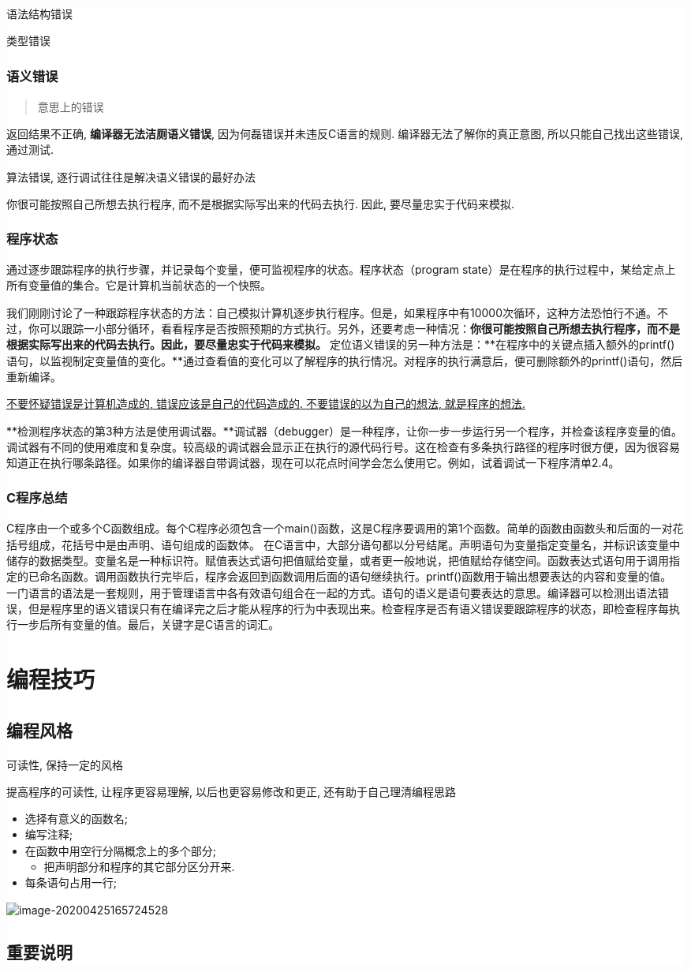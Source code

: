 语法结构错误

类型错误

### 语义错误

> 意思上的错误

返回结果不正确, **编译器无法洁厕语义错误**, 因为何磊错误并未违反C语言的规则. 编译器无法了解你的真正意图, 所以只能自己找出这些错误, 通过测试. 

算法错误, 逐行调试往往是解决语义错误的最好办法

你很可能按照自己所想去执行程序, 而不是根据实际写出来的代码去执行. 因此, 要尽量忠实于代码来模拟. 

### 程序状态

通过逐步跟踪程序的执行步骤，并记录每个变量，便可监视程序的状态。程序状态（program state）是在程序的执行过程中，某给定点上所有变量值的集合。它是计算机当前状态的一个快照。

我们刚刚讨论了一种跟踪程序状态的方法：自己模拟计算机逐步执行程序。但是，如果程序中有10000次循环，这种方法恐怕行不通。不过，你可以跟踪一小部分循环，看看程序是否按照预期的方式执行。另外，还要考虑一种情况：**你很可能按照自己所想去执行程序，而不是根据实际写出来的代码去执行。因此，要尽量忠实于代码来模拟。**
定位语义错误的另一种方法是：**在程序中的关键点插入额外的printf()语句，以监视制定变量值的变化。**通过查看值的变化可以了解程序的执行情况。对程序的执行满意后，便可删除额外的printf()语句，然后重新编译。

<u>不要怀疑错误是计算机造成的, 错误应该是自己的代码造成的. 不要错误的以为自己的想法, 就是程序的想法.</u>

**检测程序状态的第3种方法是使用调试器。**调试器（debugger）是一种程序，让你一步一步运行另一个程序，并检查该程序变量的值。调试器有不同的使用难度和复杂度。较高级的调试器会显示正在执行的源代码行号。这在检查有多条执行路径的程序时很方便，因为很容易知道正在执行哪条路径。如果你的编译器自带调试器，现在可以花点时间学会怎么使用它。例如，试着调试一下程序清单2.4。

### C程序总结

C程序由一个或多个C函数组成。每个C程序必须包含一个main()函数，这是C程序要调用的第1个函数。简单的函数由函数头和后面的一对花括号组成，花括号中是由声明、语句组成的函数体。
在C语言中，大部分语句都以分号结尾。声明语句为变量指定变量名，并标识该变量中储存的数据类型。变量名是一种标识符。赋值表达式语句把值赋给变量，或者更一般地说，把值赋给存储空间。函数表达式语句用于调用指定的已命名函数。调用函数执行完毕后，程序会返回到函数调用后面的语句继续执行。printf()函数用于输出想要表达的内容和变量的值。
一门语言的语法是一套规则，用于管理语言中各有效语句组合在一起的方式。语句的语义是语句要表达的意思。编译器可以检测出语法错误，但是程序里的语义错误只有在编译完之后才能从程序的行为中表现出来。检查程序是否有语义错误要跟踪程序的状态，即检查程序每执行一步后所有变量的值。最后，关键字是C语言的词汇。

# 编程技巧

## 编程风格

可读性, 保持一定的风格

提高程序的可读性, 让程序更容易理解, 以后也更容易修改和更正, 还有助于自己理清编程思路

- 选择有意义的函数名;
- 编写注释;
- 在函数中用空行分隔概念上的多个部分;
  - 把声明部分和程序的其它部分区分开来.
- 每条语句占用一行;

![image-20200425165724528](https://wwfyde.oss-cn-hangzhou.aliyuncs.com/images/20210426192311.png)

## 重要说明
